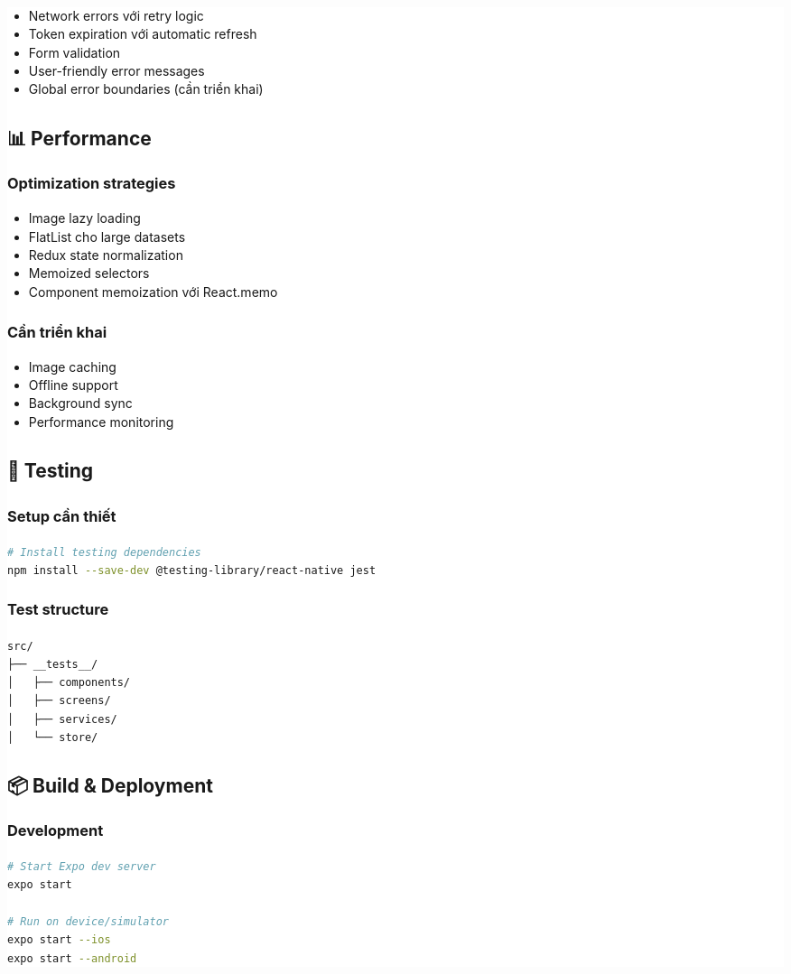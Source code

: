 - Network errors với retry logic
- Token expiration với automatic refresh
- Form validation
- User-friendly error messages
- Global error boundaries (cần triển khai)

## 📊 Performance

### Optimization strategies
- Image lazy loading
- FlatList cho large datasets
- Redux state normalization
- Memoized selectors
- Component memoization với React.memo

### Cần triển khai
- Image caching
- Offline support
- Background sync
- Performance monitoring

## 🧪 Testing

### Setup cần thiết
```bash
# Install testing dependencies
npm install --save-dev @testing-library/react-native jest
```

### Test structure
```
src/
├── __tests__/
│   ├── components/
│   ├── screens/
│   ├── services/
│   └── store/
```

## 📦 Build & Deployment

### Development
```bash
# Start Expo dev server
expo start

# Run on device/simulator
expo start --ios
expo start --android
```
